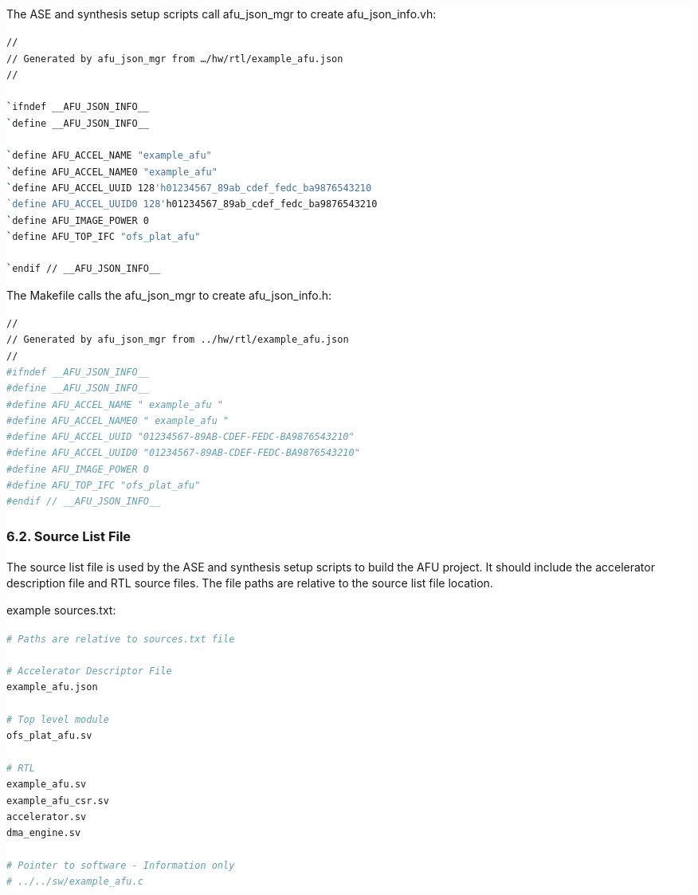 The ASE and synthesis setup scripts call afu_json_mgr to create afu_json_info.vh:
```sh
//
// Generated by afu_json_mgr from …/hw/rtl/example_afu.json
//

`ifndef __AFU_JSON_INFO__
`define __AFU_JSON_INFO__

`define AFU_ACCEL_NAME "example_afu"
`define AFU_ACCEL_NAME0 "example_afu"
`define AFU_ACCEL_UUID 128'h01234567_89ab_cdef_fedc_ba9876543210
`define AFU_ACCEL_UUID0 128'h01234567_89ab_cdef_fedc_ba9876543210
`define AFU_IMAGE_POWER 0
`define AFU_TOP_IFC "ofs_plat_afu"

`endif // __AFU_JSON_INFO__
```

The Makefile calls the afu_json_mgr to create afu_json_info.h:
```sh
//
// Generated by afu_json_mgr from ../hw/rtl/example_afu.json
//
#ifndef __AFU_JSON_INFO__
#define __AFU_JSON_INFO__
#define AFU_ACCEL_NAME " example_afu "
#define AFU_ACCEL_NAME0 " example_afu "
#define AFU_ACCEL_UUID "01234567-89AB-CDEF-FEDC-BA9876543210"
#define AFU_ACCEL_UUID0 "01234567-89AB-CDEF-FEDC-BA9876543210"
#define AFU_IMAGE_POWER 0
#define AFU_TOP_IFC "ofs_plat_afu"
#endif // __AFU_JSON_INFO__
```

### **6.2. Source List File**
The source list file is used by the ASE and synthesis setup scripts to build the AFU project.  It should include the accelerator description file and RTL source files.   The file paths are relative to the source list file location.

example sources.txt:
```sh
# Paths are relative to sources.txt file

# Accelerator Descriptor File
example_afu.json

# Top level module
ofs_plat_afu.sv

# RTL
example_afu.sv
example_afu_csr.sv
accelerator.sv
dma_engine.sv

# Pointer to software - Information only
# ../../sw/example_afu.c
```
